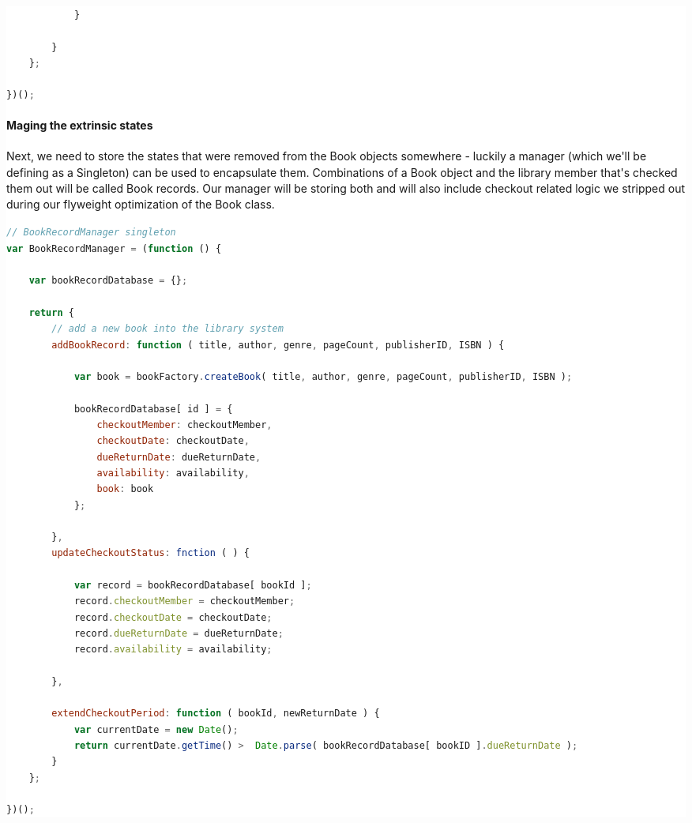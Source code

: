 ```javascript
			}

		}
	};

})();
```

#### Maging the extrinsic states

Next, we need to store the states that were removed from the Book objects somewhere - luckily a manager (which we'll be defining as a Singleton) can be used to encapsulate them. Combinations of a Book object and the library member that's checked them out will be called Book records. Our manager will be storing both and will also include checkout related logic we stripped out during our flyweight optimization of the Book class.

```javascript
// BookRecordManager singleton
var BookRecordManager = (function () {

	var bookRecordDatabase = {};

	return {
		// add a new book into the library system
		addBookRecord: function ( title, author, genre, pageCount, publisherID, ISBN ) {

			var book = bookFactory.createBook( title, author, genre, pageCount, publisherID, ISBN );

			bookRecordDatabase[ id ] = {
				checkoutMember: checkoutMember,
				checkoutDate: checkoutDate,
				dueReturnDate: dueReturnDate,
				availability: availability,
				book: book
			};

		},
		updateCheckoutStatus: fnction ( ) {

			var record = bookRecordDatabase[ bookId ];
			record.checkoutMember = checkoutMember;
			record.checkoutDate = checkoutDate;
			record.dueReturnDate = dueReturnDate;
			record.availability = availability;

		},

		extendCheckoutPeriod: function ( bookId, newReturnDate ) {
			var currentDate = new Date();
			return currentDate.getTime() >  Date.parse( bookRecordDatabase[ bookID ].dueReturnDate );
		}
	};

})();
```

